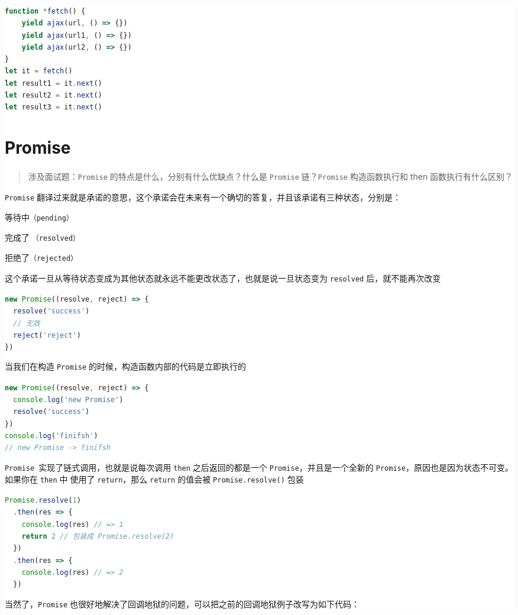```js
function *fetch() {
    yield ajax(url, () => {})
    yield ajax(url1, () => {})
    yield ajax(url2, () => {})
}
let it = fetch()
let result1 = it.next()
let result2 = it.next()
let result3 = it.next()
```

# Promise

> 涉及面试题：`Promise` 的特点是什么，分别有什么优缺点？什么是 `Promise` 链？`Promise` 构造函数执行和 then 函数执行有什么区别？

`Promise` 翻译过来就是承诺的意思，这个承诺会在未来有一个确切的答复，并且该承诺有三种状态，分别是：

等待中`（pending）`

完成了 `（resolved）`

拒绝了`（rejected）`

这个承诺一旦从等待状态变成为其他状态就永远不能更改状态了，也就是说一旦状态变为 `resolved` 后，就不能再次改变

```js
new Promise((resolve, reject) => {
  resolve('success')
  // 无效
  reject('reject')
})
```

当我们在构造 `Promise` 的时候，构造函数内部的代码是立即执行的

```js
new Promise((resolve, reject) => {
  console.log('new Promise')
  resolve('success')
})
console.log('finifsh')
// new Promise -> finifsh
```

`Promise `实现了链式调用，也就是说每次调用 `then` 之后返回的都是一个 `Promise`，并且是一个全新的 `Promise`，原因也是因为状态不可变。如果你在 `then` 中 使用了 `return`，那么 `return` 的值会被 `Promise.resolve()` 包装

```js
Promise.resolve(1)
  .then(res => {
    console.log(res) // => 1
    return 2 // 包装成 Promise.resolve(2)
  })
  .then(res => {
    console.log(res) // => 2
  })

```
当然了，`Promise` 也很好地解决了回调地狱的问题，可以把之前的回调地狱例子改写为如下代码：
